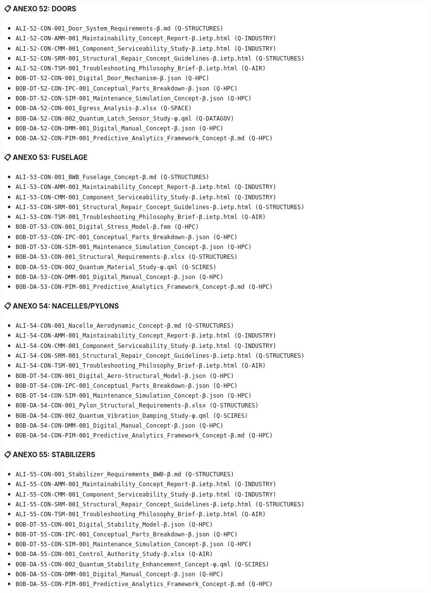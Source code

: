 #### **📋 ANEXO 52: DOORS**
*   `ALI-52-CON-001_Door_System_Requirements-β.md (Q-STRUCTURES)`
*   `ALI-52-CON-AMM-001_Maintainability_Concept_Report-β.ietp.html (Q-INDUSTRY)`
*   `ALI-52-CON-CMM-001_Component_Serviceability_Study-β.ietp.html (Q-INDUSTRY)`
*   `ALI-52-CON-SRM-001_Structural_Repair_Concept_Guidelines-β.ietp.html (Q-STRUCTURES)`
*   `ALI-52-CON-TSM-001_Troubleshooting_Philosophy_Brief-β.ietp.html (Q-AIR)`
*   `BOB-DT-52-CON-001_Digital_Door_Mechanism-β.json (Q-HPC)`
*   `BOB-DT-52-CON-IPC-001_Conceptual_Parts_Breakdown-β.json (Q-HPC)`
*   `BOB-DT-52-CON-SIM-001_Maintenance_Simulation_Concept-β.json (Q-HPC)`
*   `BOB-DA-52-CON-001_Egress_Analysis-β.xlsx (Q-SPACE)`
*   `BOB-DA-52-CON-002_Quantum_Latch_Sensor_Study-φ.qml (Q-DATAGOV)`
*   `BOB-DA-52-CON-DMM-001_Digital_Manual_Concept-β.json (Q-HPC)`
*   `BOB-DA-52-CON-PIM-001_Predictive_Analytics_Framework_Concept-β.md (Q-HPC)`

#### **📋 ANEXO 53: FUSELAGE**
*   `ALI-53-CON-001_BWB_Fuselage_Concept-β.md (Q-STRUCTURES)`
*   `ALI-53-CON-AMM-001_Maintainability_Concept_Report-β.ietp.html (Q-INDUSTRY)`
*   `ALI-53-CON-CMM-001_Component_Serviceability_Study-β.ietp.html (Q-INDUSTRY)`
*   `ALI-53-CON-SRM-001_Structural_Repair_Concept_Guidelines-β.ietp.html (Q-STRUCTURES)`
*   `ALI-53-CON-TSM-001_Troubleshooting_Philosophy_Brief-β.ietp.html (Q-AIR)`
*   `BOB-DT-53-CON-001_Digital_Stress_Model-β.fem (Q-HPC)`
*   `BOB-DT-53-CON-IPC-001_Conceptual_Parts_Breakdown-β.json (Q-HPC)`
*   `BOB-DT-53-CON-SIM-001_Maintenance_Simulation_Concept-β.json (Q-HPC)`
*   `BOB-DA-53-CON-001_Structural_Requirements-β.xlsx (Q-STRUCTURES)`
*   `BOB-DA-53-CON-002_Quantum_Material_Study-φ.qml (Q-SCIRES)`
*   `BOB-DA-53-CON-DMM-001_Digital_Manual_Concept-β.json (Q-HPC)`
*   `BOB-DA-53-CON-PIM-001_Predictive_Analytics_Framework_Concept-β.md (Q-HPC)`

#### **📋 ANEXO 54: NACELLES/PYLONS**
*   `ALI-54-CON-001_Nacelle_Aerodynamic_Concept-β.md (Q-STRUCTURES)`
*   `ALI-54-CON-AMM-001_Maintainability_Concept_Report-β.ietp.html (Q-INDUSTRY)`
*   `ALI-54-CON-CMM-001_Component_Serviceability_Study-β.ietp.html (Q-INDUSTRY)`
*   `ALI-54-CON-SRM-001_Structural_Repair_Concept_Guidelines-β.ietp.html (Q-STRUCTURES)`
*   `ALI-54-CON-TSM-001_Troubleshooting_Philosophy_Brief-β.ietp.html (Q-AIR)`
*   `BOB-DT-54-CON-001_Digital_Aero-Structural_Model-β.json (Q-HPC)`
*   `BOB-DT-54-CON-IPC-001_Conceptual_Parts_Breakdown-β.json (Q-HPC)`
*   `BOB-DT-54-CON-SIM-001_Maintenance_Simulation_Concept-β.json (Q-HPC)`
*   `BOB-DA-54-CON-001_Pylon_Structural_Requirements-β.xlsx (Q-STRUCTURES)`
*   `BOB-DA-54-CON-002_Quantum_Vibration_Damping_Study-φ.qml (Q-SCIRES)`
*   `BOB-DA-54-CON-DMM-001_Digital_Manual_Concept-β.json (Q-HPC)`
*   `BOB-DA-54-CON-PIM-001_Predictive_Analytics_Framework_Concept-β.md (Q-HPC)`

#### **📋 ANEXO 55: STABILIZERS**
*   `ALI-55-CON-001_Stabilizer_Requirements_BWB-β.md (Q-STRUCTURES)`
*   `ALI-55-CON-AMM-001_Maintainability_Concept_Report-β.ietp.html (Q-INDUSTRY)`
*   `ALI-55-CON-CMM-001_Component_Serviceability_Study-β.ietp.html (Q-INDUSTRY)`
*   `ALI-55-CON-SRM-001_Structural_Repair_Concept_Guidelines-β.ietp.html (Q-STRUCTURES)`
*   `ALI-55-CON-TSM-001_Troubleshooting_Philosophy_Brief-β.ietp.html (Q-AIR)`
*   `BOB-DT-55-CON-001_Digital_Stability_Model-β.json (Q-HPC)`
*   `BOB-DT-55-CON-IPC-001_Conceptual_Parts_Breakdown-β.json (Q-HPC)`
*   `BOB-DT-55-CON-SIM-001_Maintenance_Simulation_Concept-β.json (Q-HPC)`
*   `BOB-DA-55-CON-001_Control_Authority_Study-β.xlsx (Q-AIR)`
*   `BOB-DA-55-CON-002_Quantum_Stability_Enhancement_Concept-φ.qml (Q-SCIRES)`
*   `BOB-DA-55-CON-DMM-001_Digital_Manual_Concept-β.json (Q-HPC)`
*   `BOB-DA-55-CON-PIM-001_Predictive_Analytics_Framework_Concept-β.md (Q-HPC)`
